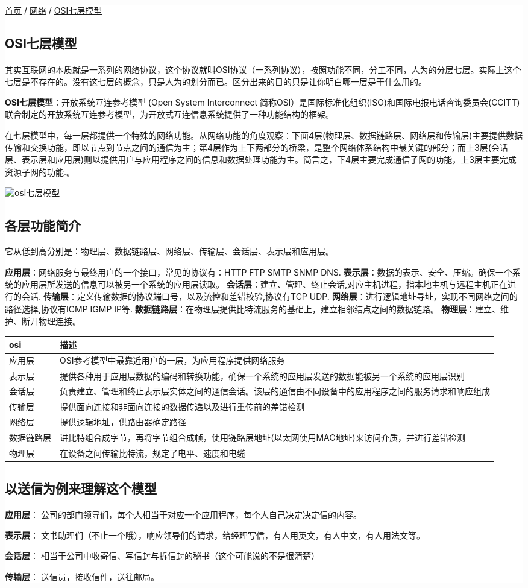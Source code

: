 [首页](/) / [网络](/network/) / [OSI七层模型](/network/osm)

## OSI七层模型

其实互联网的本质就是一系列的网络协议，这个协议就叫OSI协议（一系列协议），按照功能不同，分工不同，人为的分层七层。实际上这个七层是不存在的。没有这七层的概念，只是人为的划分而已。区分出来的目的只是让你明白哪一层是干什么用的。

**OSI七层模型**：开放系统互连参考模型 (Open System Interconnect 简称OSI）是国际标准化组织(ISO)和国际电报电话咨询委员会(CCITT)联合制定的开放系统互连参考模型，为开放式互连信息系统提供了一种功能结构的框架。

在七层模型中，每一层都提供一个特殊的网络功能。从网络功能的角度观察：下面4层(物理层、数据链路层、网络层和传输层)主要提供数据传输和交换功能，即以节点到节点之间的通信为主；第4层作为上下两部分的桥梁，是整个网络体系结构中最关键的部分；而上3层(会话层、表示层和应用层)则以提供用户与应用程序之间的信息和数据处理功能为主。简言之，下4层主要完成通信子网的功能，上3层主要完成资源子网的功能.。

![osi七层模型](https://cdn.jsdelivr.net/gh/karoldy/public-bed/image/network/os.png)

## 各层功能简介

它从低到高分别是：物理层、数据链路层、网络层、传输层、会话层、表示层和应用层。

**应用层**：网络服务与最终用户的一个接口，常见的协议有：HTTP FTP SMTP SNMP DNS.
**表示层**：数据的表示、安全、压缩。确保一个系统的应用层所发送的信息可以被另一个系统的应用层读取。
**会话层**：建立、管理、终止会话,对应主机进程，指本地主机与远程主机正在进行的会话.
**传输层**：定义传输数据的协议端口号，以及流控和差错校验,协议有TCP UDP.
**网络层**：进行逻辑地址寻址，实现不同网络之间的路径选择,协议有ICMP IGMP IP等.
**数据链路层**：在物理层提供比特流服务的基础上，建立相邻结点之间的数据链路。
**物理层**：建立、维护、断开物理连接。

|osi|描述|
|:---|:---|
|应用层|OSI参考模型中最靠近用户的一层，为应用程序提供网络服务|
|表示层|提供各种用于应用层数据的编码和转换功能，确保一个系统的应用层发送的数据能被另一个系统的应用层识别|
|会话层|负责建立、管理和终止表示层实体之间的通信会话。该层的通信由不同设备中的应用程序之间的服务请求和响应组成|
|传输层|提供面向连接和非面向连接的数据传递以及进行重传前的差错检测|
|网络层|提供逻辑地址，供路由器确定路径|
|数据链路层|讲比特组合成字节，再将字节组合成帧，使用链路层地址(以太网使用MAC地址)来访问介质，并进行差错检测|
|物理层|在设备之间传输比特流，规定了电平、速度和电缆|

## 以送信为例来理解这个模型

**应用层**：
公司的部门领导们，每个人相当于对应一个应用程序，每个人自己决定决定信的内容。

**表示层**：
文书助理们（不止一个哦），响应领导们的请求，给经理写信，有人用英文，有人中文，有人用法文等。

**会话层**：
相当于公司中收寄信、写信封与拆信封的秘书（这个可能说的不是很清楚）

**传输层**：
送信员，接收信件，送往邮局。
